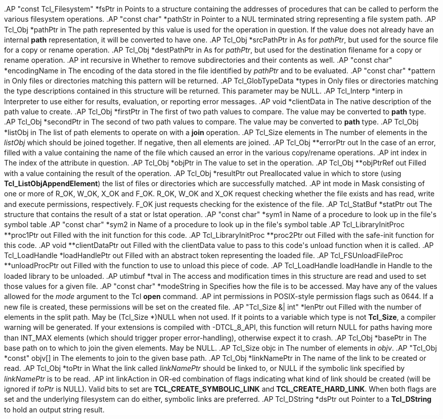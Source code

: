 .AP "const Tcl_Filesystem" *fsPtr in Points to a structure containing the addresses of procedures that can be called to perform the various filesystem operations. .AP "const char" *pathStr in Pointer to a NUL terminated string representing a file system path. .AP Tcl_Obj *pathPtr in The path represented by this value is used for the operation in question. If the value does not already have an internal **path** representation, it will be converted to have one. .AP Tcl_Obj *srcPathPtr in As for *pathPtr*, but used for the source file for a copy or rename operation. .AP Tcl_Obj *destPathPtr in As for *pathPtr*, but used for the destination filename for a copy or rename operation. .AP int recursive in Whether to remove subdirectories and their contents as well. .AP "const char" *encodingName in The encoding of the data stored in the file identified by *pathPtr* and to be evaluated. .AP "const char" *pattern in Only files or directories matching this pattern will be returned. .AP Tcl_GlobTypeData *types in Only files or directories matching the type descriptions contained in this structure will be returned. This parameter may be NULL. .AP Tcl_Interp *interp in Interpreter to use either for results, evaluation, or reporting error messages. .AP void *clientData in The native description of the path value to create. .AP Tcl_Obj *firstPtr in The first of two path values to compare. The value may be converted to **path** type. .AP Tcl_Obj *secondPtr in The second of two path values to compare. The value may be converted to **path** type. .AP Tcl_Obj *listObj in The list of path elements to operate on with a **join** operation. .AP Tcl_Size elements in The number of elements in the *listObj* which should be joined together. If negative, then all elements are joined. .AP Tcl_Obj **errorPtr out In the case of an error, filled with a value containing the name of the file which caused an error in the various copy/rename operations. .AP int index in The index of the attribute in question. .AP Tcl_Obj *objPtr in The value to set in the operation. .AP Tcl_Obj **objPtrRef out Filled with a value containing the result of the operation. .AP Tcl_Obj *resultPtr out Preallocated value in which to store (using **Tcl_ListObjAppendElement**) the list of files or directories which are successfully matched. .AP int mode in Mask consisting of one or more of R_OK, W_OK, X_OK and F_OK. R_OK, W_OK and X_OK request checking whether the file exists and  has  read, write and  execute  permissions, respectively. F_OK just requests checking for the existence of the file. .AP Tcl_StatBuf *statPtr out The structure that contains the result of a stat or lstat operation. .AP "const char" *sym1 in Name of a procedure to look up in the file's symbol table .AP "const char" *sym2 in Name of a procedure to look up in the file's symbol table .AP Tcl_LibraryInitProc **proc1Ptr out Filled with the init function for this code. .AP Tcl_LibraryInitProc **proc2Ptr out Filled with the safe-init function for this code. .AP void **clientDataPtr out Filled with the clientData value to pass to this code's unload function when it is called. .AP Tcl_LoadHandle *loadHandlePtr out Filled with an abstract token representing the loaded file. .AP Tcl_FSUnloadFileProc **unloadProcPtr out Filled with the function to use to unload this piece of code. .AP Tcl_LoadHandle loadHandle in Handle to the loaded library to be unloaded. .AP utimbuf *tval in The access and modification times in this structure are read and used to set those values for a given file. .AP "const char" *modeString in Specifies how the file is to be accessed. May have any of the values allowed for the *mode* argument to the Tcl **open** command. .AP int permissions in POSIX-style permission flags such as 0644. If a new file is created, these permissions will be set on the created file. .AP "Tcl_Size \&| int" *lenPtr out Filled with the number of elements in the split path. May be (Tcl_Size *)NULL when not used. If it points to a variable which type is not **Tcl_Size**, a compiler warning will be generated. If your extensions is compiled with -DTCL_8_API, this function will return NULL for paths having more than INT_MAX elements (which should trigger proper error-handling), otherwise expect it to crash. .AP Tcl_Obj *basePtr in The base path on to which to join the given elements. May be NULL. .AP Tcl_Size objc in The number of elements in *objv*. .AP "Tcl_Obj *const" objv[] in The elements to join to the given base path. .AP Tcl_Obj *linkNamePtr in The name of the link to be created or read. .AP Tcl_Obj *toPtr in What the link called *linkNamePtr* should be linked to, or NULL if the symbolic link specified by *linkNamePtr* is to be read. .AP int linkAction in OR-ed combination of flags indicating what kind of link should be created (will be ignored if *toPtr* is NULL). Valid bits to set are **TCL_CREATE_SYMBOLIC_LINK** and **TCL_CREATE_HARD_LINK**. When both flags are set and the underlying filesystem can do either, symbolic links are preferred. .AP Tcl_DString *dsPtr out Pointer to a **Tcl_DString** to hold an output string result.
